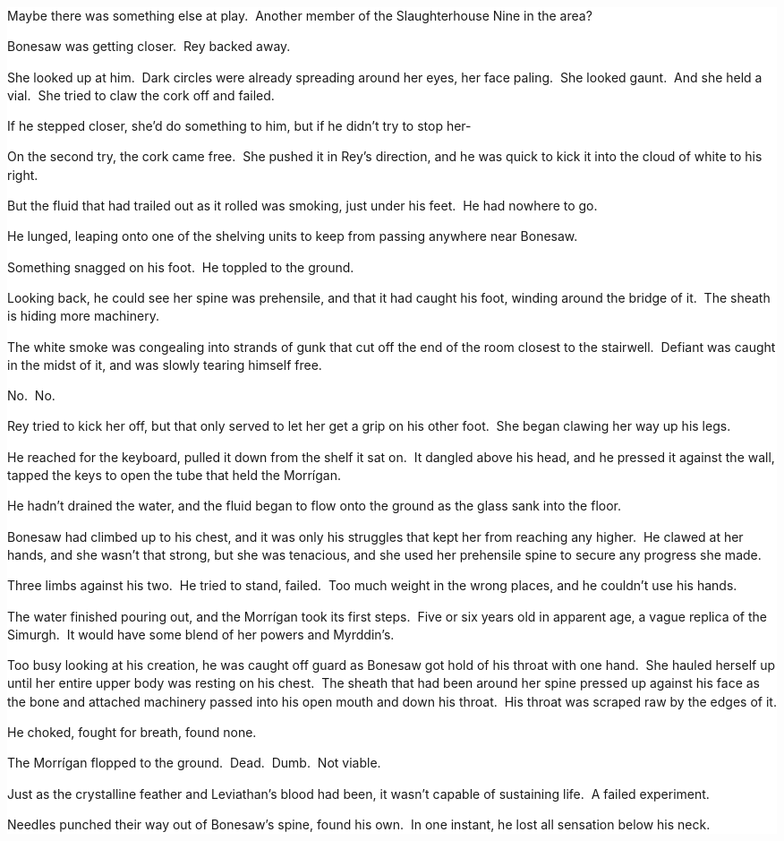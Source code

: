 Maybe there was something else at play.  Another member of the Slaughterhouse Nine in the area?

Bonesaw was getting closer.  Rey backed away.

She looked up at him.  Dark circles were already spreading around her eyes, her face paling.  She looked gaunt.  And she held a vial.  She tried to claw the cork off and failed.

If he stepped closer, she’d do something to him, but if he didn’t try to stop her-

On the second try, the cork came free.  She pushed it in Rey’s direction, and he was quick to kick it into the cloud of white to his right.

But the fluid that had trailed out as it rolled was smoking, just under his feet.  He had nowhere to go.

He lunged, leaping onto one of the shelving units to keep from passing anywhere near Bonesaw.

Something snagged on his foot.  He toppled to the ground.

Looking back, he could see her spine was prehensile, and that it had caught his foot, winding around the bridge of it.  The sheath is hiding more machinery.

The white smoke was congealing into strands of gunk that cut off the end of the room closest to the stairwell.  Defiant was caught in the midst of it, and was slowly tearing himself free.

No.  No.

Rey tried to kick her off, but that only served to let her get a grip on his other foot.  She began clawing her way up his legs.

He reached for the keyboard, pulled it down from the shelf it sat on.  It dangled above his head, and he pressed it against the wall, tapped the keys to open the tube that held the Morrígan.

He hadn’t drained the water, and the fluid began to flow onto the ground as the glass sank into the floor.

Bonesaw had climbed up to his chest, and it was only his struggles that kept her from reaching any higher.  He clawed at her hands, and she wasn’t that strong, but she was tenacious, and she used her prehensile spine to secure any progress she made.

Three limbs against his two.  He tried to stand, failed.  Too much weight in the wrong places, and he couldn’t use his hands.

The water finished pouring out, and the Morrígan took its first steps.  Five or six years old in apparent age, a vague replica of the Simurgh.  It would have some blend of her powers and Myrddin’s.

Too busy looking at his creation, he was caught off guard as Bonesaw got hold of his throat with one hand.  She hauled herself up until her entire upper body was resting on his chest.  The sheath that had been around her spine pressed up against his face as the bone and attached machinery passed into his open mouth and down his throat.  His throat was scraped raw by the edges of it.

He choked, fought for breath, found none.

The Morrígan flopped to the ground.  Dead.  Dumb.  Not viable.

Just as the crystalline feather and Leviathan’s blood had been, it wasn’t capable of sustaining life.  A failed experiment.

Needles punched their way out of Bonesaw’s spine, found his own.  In one instant, he lost all sensation below his neck.
